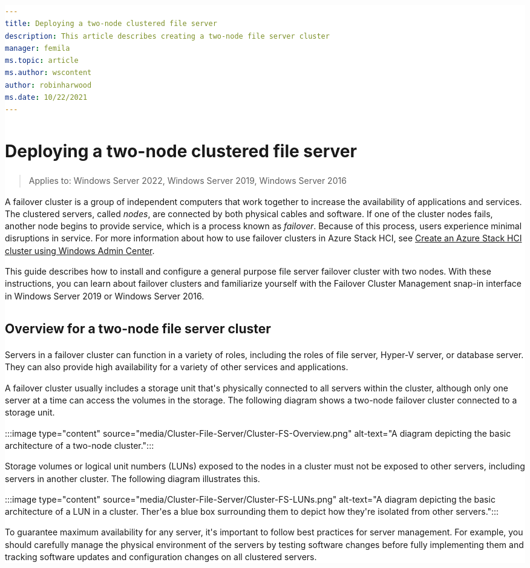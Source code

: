 ```yaml
---
title: Deploying a two-node clustered file server
description: This article describes creating a two-node file server cluster
manager: femila
ms.topic: article
ms.author: wscontent
author: robinharwood
ms.date: 10/22/2021
---
```

# Deploying a two-node clustered file server

>Applies to: Windows Server 2022, Windows Server 2019, Windows Server 2016

A failover cluster is a group of independent computers that work together to increase the availability of applications and services. The clustered servers, called *nodes*, are connected by both physical cables and software. If one of the cluster nodes fails, another node begins to provide service, which is a process known as *failover*. Because of this process, users experience minimal disruptions in service. For more information about how to use failover clusters in Azure Stack HCI, see [Create an Azure Stack HCI cluster using Windows Admin Center](/azure-stack/hci/deploy/create-cluster).

This guide describes how to install and configure a general purpose file server failover cluster with two nodes. With these instructions, you can learn about failover clusters and familiarize yourself with the Failover Cluster Management snap-in interface in Windows Server 2019 or Windows Server 2016.

## Overview for a two-node file server cluster



Servers in a failover cluster can function in a variety of roles, including the roles of file server, Hyper-V server, or database server. They can also provide high availability for a variety of other services and applications.

A failover cluster usually includes a storage unit that's physically connected to all servers within the cluster, although only one server at a time can access the volumes in the storage. The following diagram shows a two-node failover cluster connected to a storage unit.

:::image type="content" source="media/Cluster-File-Server/Cluster-FS-Overview.png" alt-text="A diagram depicting the basic architecture of a two-node cluster.":::

Storage volumes or logical unit numbers (LUNs) exposed to the nodes in a cluster must not be exposed to other servers, including servers in another cluster. The following diagram illustrates this.



:::image type="content" source="media/Cluster-File-Server/Cluster-FS-LUNs.png" alt-text="A diagram depicting the basic architecture of a LUN in a cluster. Ther'es a blue box surrounding them to depict how they're isolated from other servers.":::

To guarantee maximum availability for any server, it's important to follow best practices for server management. For example, you should carefully manage the physical environment of the servers by testing software changes before fully implementing them and tracking software updates and configuration changes on all clustered servers.

